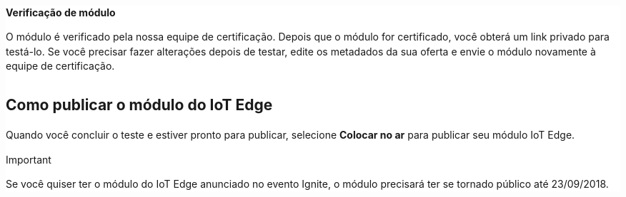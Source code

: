 **Verificação de módulo**

O módulo é verificado pela nossa equipe de certificação. Depois que o módulo for certificado, você obterá um link privado para testá-lo. Se você precisar fazer alterações depois de testar, edite os metadados da sua oferta e envie o módulo novamente à equipe de certificação. 

## <a name="publish-your-iot-edge-module"></a>Como publicar o módulo do IoT Edge

Quando você concluir o teste e estiver pronto para publicar, selecione **Colocar no ar** para publicar seu módulo IoT Edge.

>[!Important]
>Se você quiser ter o módulo do IoT Edge anunciado no evento Ignite, o módulo precisará ter se tornado público até 23/09/2018.
